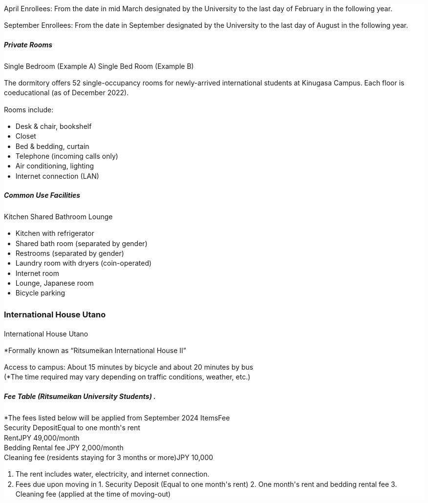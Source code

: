April Enrollees: From the date in mid March designated by the University to the last day of February in the following year.   

September Enrollees: From the date in September designated by the University to the last day of August in the following year.

##### Private Rooms

Single Bedroom (Example A) Single Bed Room (Example B)

The dormitory offers 52 single-occupancy rooms for newly-arrived international students at Kinugasa Campus. Each floor is coeducational (as of December 2022).

Rooms include:  
  
- Desk & chair, bookshelf  
- Closet  
- Bed & bedding, curtain  
- Telephone (incoming calls only)  
- Air conditioning, lighting  
- Internet connection (LAN)

##### Common Use Facilities

Kitchen Shared Bathroom Lounge

- Kitchen with refrigerator  
- Shared bath room (separated by gender)  
- Restrooms (separated by gender)  
- Laundry room with dryers (coin-operated)  
- Internet room  
- Lounge, Japanese room  
- Bicycle parking

### International House Utano

International House Utano

*Formally known as “Ritsumeikan International House II”

Access to campus: About 15 minutes by bicycle and about 20 minutes by bus  
(*The time required may vary depending on traffic conditions, weather, etc.)

##### Fee Table (Ritsumeikan University Students) .  
*The fees listed below will be applied from September 2024
ItemsFee  
Security DepositEqual to one month's rent  
RentJPY 49,000/month  
Bedding Rental fee JPY 2,000/month  
Cleaning fee (residents staying for 3 months or more)JPY 10,000  
  1. The rent includes water, electricity, and internet connection. 
  2. Fees due upon moving in 
    1. Security Deposit (Equal to one month's rent) 
    2. One month's rent and bedding rental fee 
    3. Cleaning fee (applied at the time of moving-out) 
